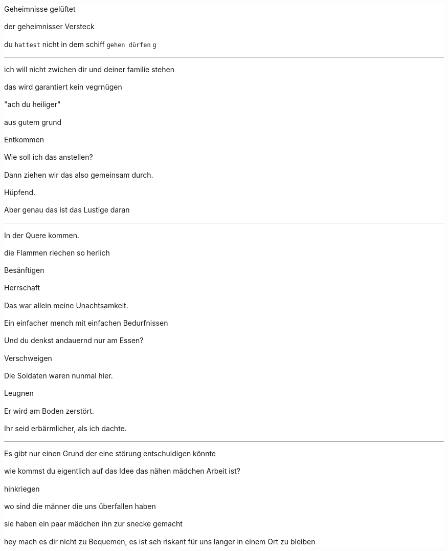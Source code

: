 Geheimnisse gelüftet

der geheimnisser Versteck

du `hattest` nicht in dem schiff `gehen dürfen` `g`

---

ich will nicht zwichen dir und deiner familie stehen

das wird garantiert kein vegrnügen

"ach du heiliger"

aus gutem grund

Entkommen

Wie soll ich das anstellen?

Dann ziehen wir das also gemeinsam durch.

Hüpfend.

Aber genau das ist das Lustige daran

---

In der Quere kommen.

die Flammen riechen so herlich

Besänftigen

Herrschaft

Das war allein meine Unachtsamkeit.

Ein einfacher mench mit einfachen Bedurfnissen

Und du denkst andauernd nur am Essen?   

Verschweigen

Die Soldaten waren nunmal hier.

Leugnen

Er wird am Boden zerstört.

Ihr seid erbärmlicher, als ich dachte.

---

Es gibt nur einen Grund der eine störung entschuldigen könnte

wie kommst du eigentlich auf das Idee das nähen mädchen Arbeit ist?

hinkriegen

wo sind die männer die uns überfallen haben

sie haben ein paar mädchen ihn zur snecke gemacht

hey mach es dir nicht zu Bequemen, es ist seh riskant für uns langer in einem Ort zu bleiben
